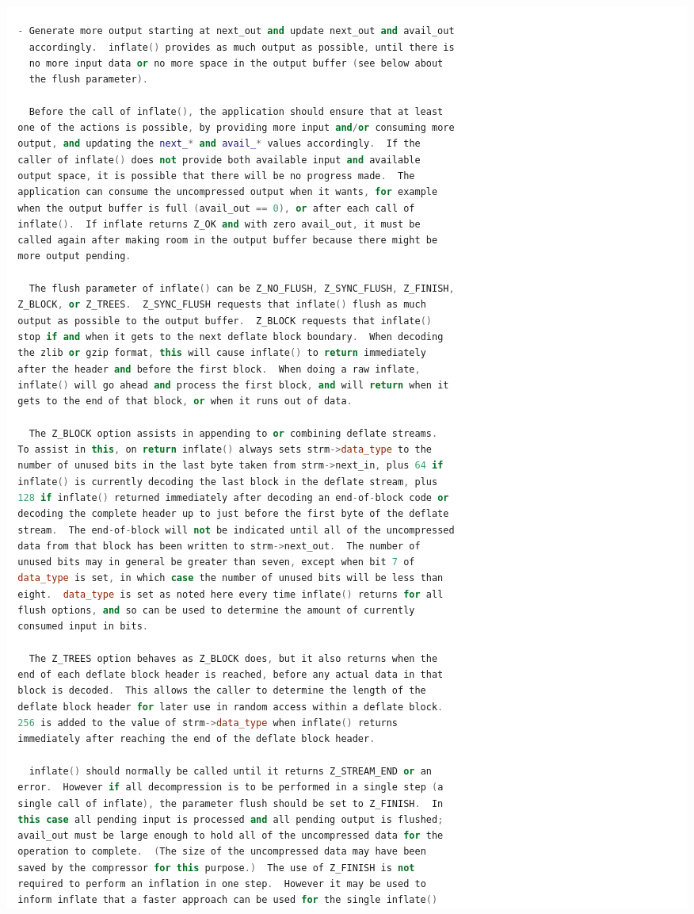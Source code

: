 ```cpp

  - Generate more output starting at next_out and update next_out and avail_out
    accordingly.  inflate() provides as much output as possible, until there is
    no more input data or no more space in the output buffer (see below about
    the flush parameter).

    Before the call of inflate(), the application should ensure that at least
  one of the actions is possible, by providing more input and/or consuming more
  output, and updating the next_* and avail_* values accordingly.  If the
  caller of inflate() does not provide both available input and available
  output space, it is possible that there will be no progress made.  The
  application can consume the uncompressed output when it wants, for example
  when the output buffer is full (avail_out == 0), or after each call of
  inflate().  If inflate returns Z_OK and with zero avail_out, it must be
  called again after making room in the output buffer because there might be
  more output pending.

    The flush parameter of inflate() can be Z_NO_FLUSH, Z_SYNC_FLUSH, Z_FINISH,
  Z_BLOCK, or Z_TREES.  Z_SYNC_FLUSH requests that inflate() flush as much
  output as possible to the output buffer.  Z_BLOCK requests that inflate()
  stop if and when it gets to the next deflate block boundary.  When decoding
  the zlib or gzip format, this will cause inflate() to return immediately
  after the header and before the first block.  When doing a raw inflate,
  inflate() will go ahead and process the first block, and will return when it
  gets to the end of that block, or when it runs out of data.

    The Z_BLOCK option assists in appending to or combining deflate streams.
  To assist in this, on return inflate() always sets strm->data_type to the
  number of unused bits in the last byte taken from strm->next_in, plus 64 if
  inflate() is currently decoding the last block in the deflate stream, plus
  128 if inflate() returned immediately after decoding an end-of-block code or
  decoding the complete header up to just before the first byte of the deflate
  stream.  The end-of-block will not be indicated until all of the uncompressed
  data from that block has been written to strm->next_out.  The number of
  unused bits may in general be greater than seven, except when bit 7 of
  data_type is set, in which case the number of unused bits will be less than
  eight.  data_type is set as noted here every time inflate() returns for all
  flush options, and so can be used to determine the amount of currently
  consumed input in bits.

    The Z_TREES option behaves as Z_BLOCK does, but it also returns when the
  end of each deflate block header is reached, before any actual data in that
  block is decoded.  This allows the caller to determine the length of the
  deflate block header for later use in random access within a deflate block.
  256 is added to the value of strm->data_type when inflate() returns
  immediately after reaching the end of the deflate block header.

    inflate() should normally be called until it returns Z_STREAM_END or an
  error.  However if all decompression is to be performed in a single step (a
  single call of inflate), the parameter flush should be set to Z_FINISH.  In
  this case all pending input is processed and all pending output is flushed;
  avail_out must be large enough to hold all of the uncompressed data for the
  operation to complete.  (The size of the uncompressed data may have been
  saved by the compressor for this purpose.)  The use of Z_FINISH is not
  required to perform an inflation in one step.  However it may be used to
  inform inflate that a faster approach can be used for the single inflate()
